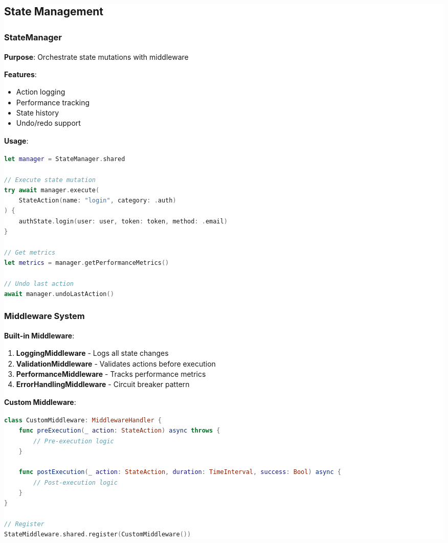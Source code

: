 ## State Management

### StateManager

**Purpose**: Orchestrate state mutations with middleware

**Features**:
- Action logging
- Performance tracking
- State history
- Undo/redo support

**Usage**:
```swift
let manager = StateManager.shared

// Execute state mutation
try await manager.execute(
    StateAction(name: "login", category: .auth)
) {
    authState.login(user: user, token: token, method: .email)
}

// Get metrics
let metrics = manager.getPerformanceMetrics()

// Undo last action
await manager.undoLastAction()
```

### Middleware System

**Built-in Middleware**:
1. **LoggingMiddleware** - Logs all state changes
2. **ValidationMiddleware** - Validates actions before execution
3. **PerformanceMiddleware** - Tracks performance metrics
4. **ErrorHandlingMiddleware** - Circuit breaker pattern

**Custom Middleware**:
```swift
class CustomMiddleware: MiddlewareHandler {
    func preExecution(_ action: StateAction) async throws {
        // Pre-execution logic
    }

    func postExecution(_ action: StateAction, duration: TimeInterval, success: Bool) async {
        // Post-execution logic
    }
}

// Register
StateMiddleware.shared.register(CustomMiddleware())
```
